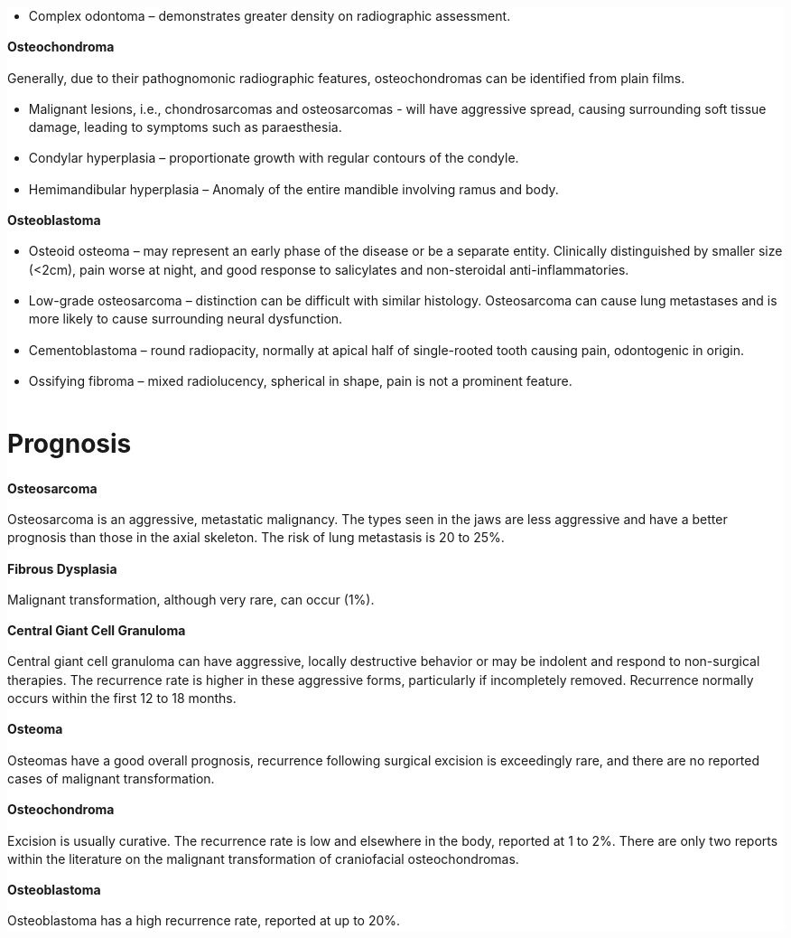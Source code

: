 - Complex odontoma – demonstrates greater density on radiographic assessment.

**Osteochondroma**

Generally, due to their pathognomonic radiographic features, osteochondromas can be identified from plain films.

- Malignant lesions, i.e., chondrosarcomas and osteosarcomas - will have aggressive spread, causing surrounding soft tissue damage, leading to symptoms such as paraesthesia.

- Condylar hyperplasia – proportionate growth with regular contours of the condyle.

- Hemimandibular hyperplasia – Anomaly of the entire mandible involving ramus and body.

**Osteoblastoma**

- Osteoid osteoma – may represent an early phase of the disease or be a separate entity. Clinically distinguished by smaller size (<2cm), pain worse at night, and good response to salicylates and non-steroidal anti-inflammatories.

- Low-grade osteosarcoma – distinction can be difficult with similar histology. Osteosarcoma can cause lung metastases and is more likely to cause surrounding neural dysfunction.

- Cementoblastoma – round radiopacity, normally at apical half of single-rooted tooth causing pain, odontogenic in origin.

- Ossifying fibroma – mixed radiolucency, spherical in shape, pain is not a prominent feature.

# Prognosis

**Osteosarcoma**

Osteosarcoma is an aggressive, metastatic malignancy. The types seen in the jaws are less aggressive and have a better prognosis than those in the axial skeleton. The risk of lung metastasis is 20 to 25%.

**Fibrous Dysplasia**

Malignant transformation, although very rare, can occur (1%).

**Central Giant Cell Granuloma**

Central giant cell granuloma can have aggressive, locally destructive behavior or may be indolent and respond to non-surgical therapies. The recurrence rate is higher in these aggressive forms, particularly if incompletely removed. Recurrence normally occurs within the first 12 to 18 months.

**Osteoma**

Osteomas have a good overall prognosis, recurrence following surgical excision is exceedingly rare, and there are no reported cases of malignant transformation.

**Osteochondroma**

Excision is usually curative. The recurrence rate is low and elsewhere in the body, reported at 1 to 2%. There are only two reports within the literature on the malignant transformation of craniofacial osteochondromas.

**Osteoblastoma**

Osteoblastoma has a high recurrence rate, reported at up to 20%.

